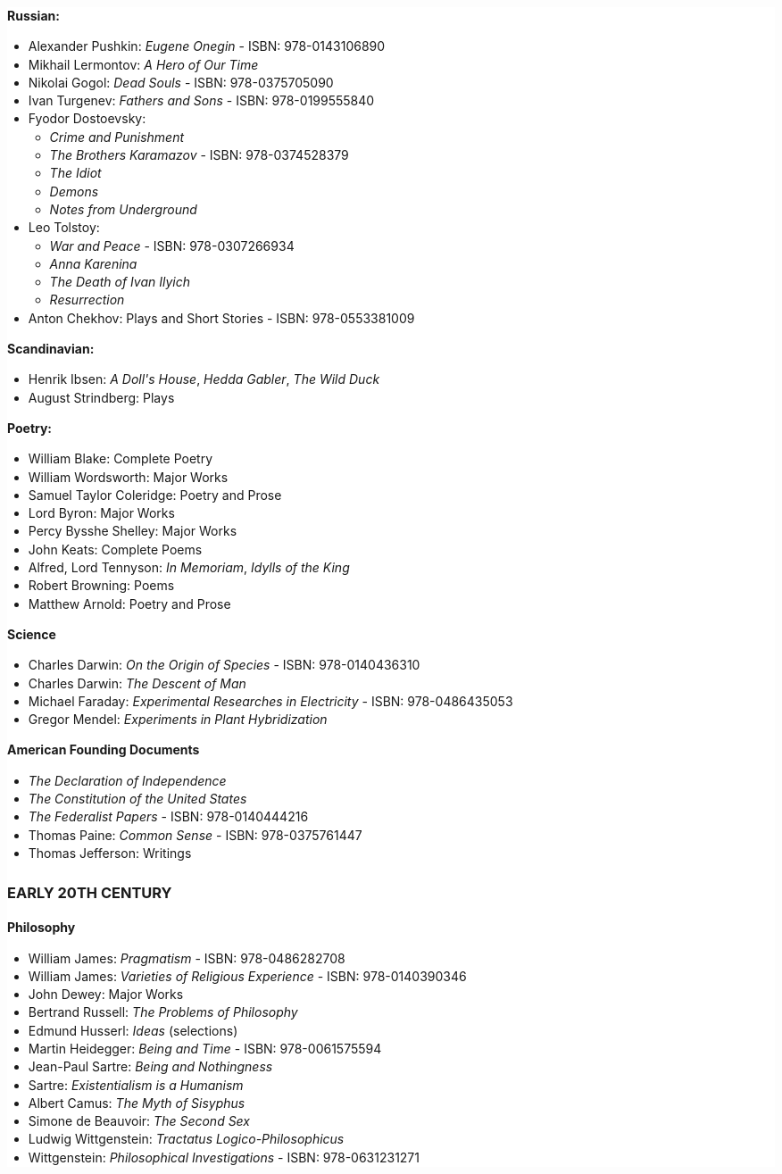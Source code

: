 **Russian:**
- Alexander Pushkin: *Eugene Onegin* - ISBN: 978-0143106890
- Mikhail Lermontov: *A Hero of Our Time*
- Nikolai Gogol: *Dead Souls* - ISBN: 978-0375705090
- Ivan Turgenev: *Fathers and Sons* - ISBN: 978-0199555840
- Fyodor Dostoevsky: 
  - *Crime and Punishment*
  - *The Brothers Karamazov* - ISBN: 978-0374528379
  - *The Idiot*
  - *Demons*
  - *Notes from Underground*
- Leo Tolstoy:
  - *War and Peace* - ISBN: 978-0307266934
  - *Anna Karenina*
  - *The Death of Ivan Ilyich*
  - *Resurrection*
- Anton Chekhov: Plays and Short Stories - ISBN: 978-0553381009

**Scandinavian:**
- Henrik Ibsen: *A Doll's House*, *Hedda Gabler*, *The Wild Duck*
- August Strindberg: Plays

**Poetry:**
- William Blake: Complete Poetry
- William Wordsworth: Major Works
- Samuel Taylor Coleridge: Poetry and Prose
- Lord Byron: Major Works
- Percy Bysshe Shelley: Major Works
- John Keats: Complete Poems
- Alfred, Lord Tennyson: *In Memoriam*, *Idylls of the King*
- Robert Browning: Poems
- Matthew Arnold: Poetry and Prose

**Science**
- Charles Darwin: *On the Origin of Species* - ISBN: 978-0140436310
- Charles Darwin: *The Descent of Man*
- Michael Faraday: *Experimental Researches in Electricity* - ISBN: 978-0486435053
- Gregor Mendel: *Experiments in Plant Hybridization*

**American Founding Documents**
- *The Declaration of Independence*
- *The Constitution of the United States*
- *The Federalist Papers* - ISBN: 978-0140444216
- Thomas Paine: *Common Sense* - ISBN: 978-0375761447
- Thomas Jefferson: Writings

### EARLY 20TH CENTURY

**Philosophy**
- William James: *Pragmatism* - ISBN: 978-0486282708
- William James: *Varieties of Religious Experience* - ISBN: 978-0140390346
- John Dewey: Major Works
- Bertrand Russell: *The Problems of Philosophy*
- Edmund Husserl: *Ideas* (selections)
- Martin Heidegger: *Being and Time* - ISBN: 978-0061575594
- Jean-Paul Sartre: *Being and Nothingness*
- Sartre: *Existentialism is a Humanism*
- Albert Camus: *The Myth of Sisyphus*
- Simone de Beauvoir: *The Second Sex*
- Ludwig Wittgenstein: *Tractatus Logico-Philosophicus*
- Wittgenstein: *Philosophical Investigations* - ISBN: 978-0631231271

